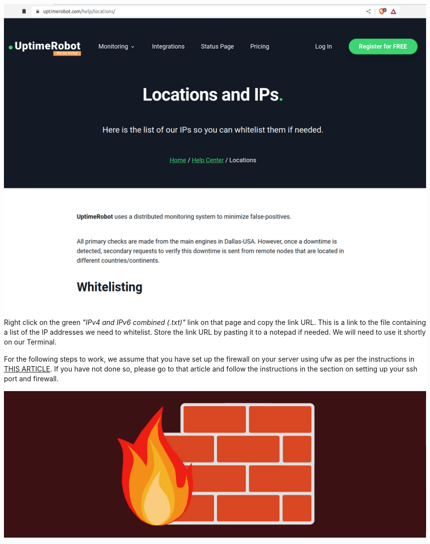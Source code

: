  <img src="../../.gitbook/assets/image22-locations-and-ips.png" alt="Uptime Robot Locations and IPs">
</p>

Right click on the green _"IPv4 and IPv6 combined (.txt)"_ link on that page and copy the link URL. This is a link to the file containing a list of the IP addresses we need to whitelist. Store the link URL by pasting it to a notepad if needed. We will need to use it shortly on our Terminal.

For the following steps to work, we assume that you have set up the firewall on your server using ufw as per the instructions in [THIS ARTICLE](https://www.xdc.dev/s4njk4n/securing-your-apothem-testnet-masternode-4lj7-temp-slug-2031407?preview=87a1706443ac9b6762551d13b2d3f4e6fab9891794f2e0fdf081db67a7d1a2eff0d14bd191a839ff67f568f17e89c2ecd47db5a2f2ded39c28bd8471). If you have not done so, please go to that article and follow the instructions in the section on setting up your ssh port and firewall. 

<p align="center">
  <img src="../../.gitbook/assets/image08-ufw-logo-securing-masternode.png" alt="UFW Uncomplicated Firewall">
</p>
